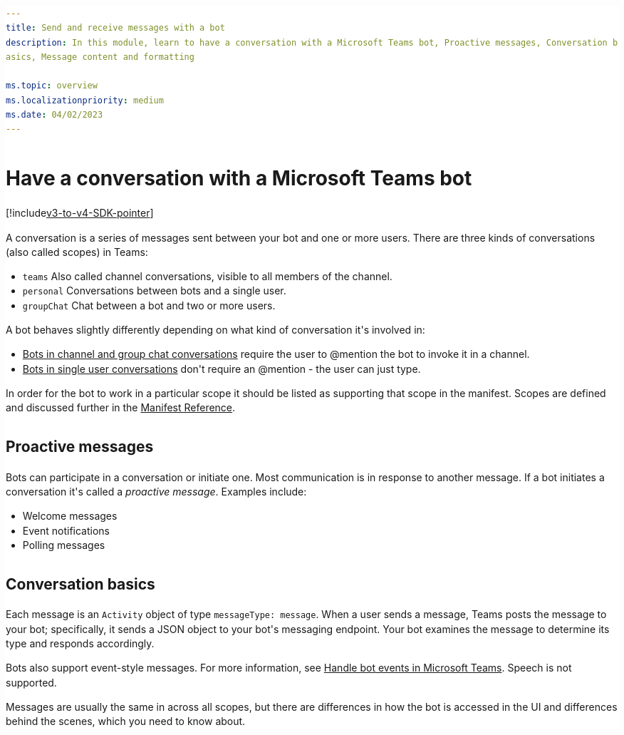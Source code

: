 ```yaml
---
title: Send and receive messages with a bot
description: In this module, learn to have a conversation with a Microsoft Teams bot, Proactive messages, Conversation basics, Message content and formatting

ms.topic: overview
ms.localizationpriority: medium
ms.date: 04/02/2023
---
```

# Have a conversation with a Microsoft Teams bot

[!include[v3-to-v4-SDK-pointer](~/includes/v3-to-v4-pointer-bots.md)]

A conversation is a series of messages sent between your bot and one or more users. There are three kinds of conversations (also called scopes) in Teams:

* `teams` Also called channel conversations, visible to all members of the channel.
* `personal` Conversations between bots and a single user.
* `groupChat` Chat between a bot and two or more users.

A bot behaves slightly differently depending on what kind of conversation it's involved in:

* [Bots in channel and group chat conversations](~/resources/bot-v3/bot-conversations/bots-conv-channel.md) require the user to @mention the bot to invoke it in a channel.
* [Bots in single user conversations](~/resources/bot-v3/bot-conversations/bots-conv-personal.md) don't require an @mention -  the user can just type.

In order for the bot to work in a particular scope it should be listed as supporting that scope in the manifest. Scopes are defined and discussed further in the [Manifest Reference](~/resources/schema/manifest-schema.md).

## Proactive messages

Bots can participate in a conversation or initiate one. Most communication is in response to another message. If a bot initiates a conversation it's called a *proactive message*. Examples include:

* Welcome messages
* Event notifications
* Polling messages

## Conversation basics

Each message is an `Activity` object of type `messageType: message`. When a user sends a message, Teams posts the message to your bot; specifically, it sends a JSON object to your bot's messaging endpoint. Your bot examines the message to determine its type and responds accordingly.

Bots also support event-style messages. For more information, see [Handle bot events in Microsoft Teams](~/resources/bot-v3/bots-notifications.md). Speech is not supported.

Messages are usually the same in across all scopes, but there are differences in how the bot is accessed in the UI and differences behind the scenes, which you need to know about.
